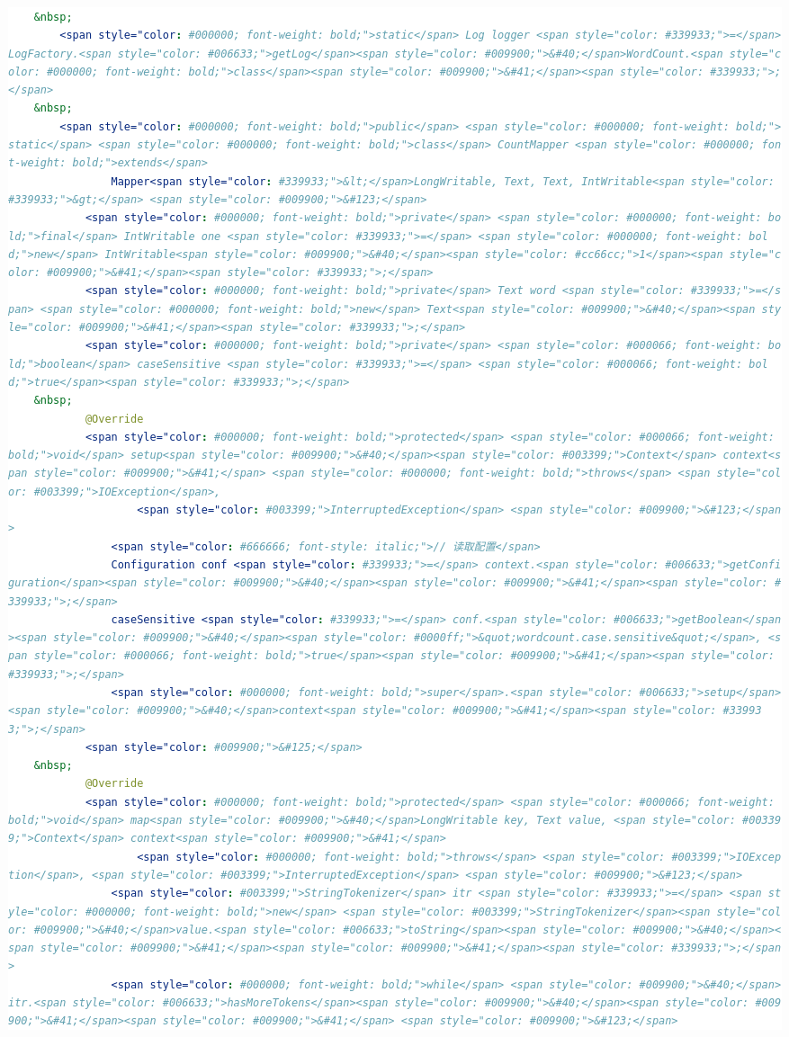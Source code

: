 ```yaml
    &nbsp;
        <span style="color: #000000; font-weight: bold;">static</span> Log logger <span style="color: #339933;">=</span> LogFactory.<span style="color: #006633;">getLog</span><span style="color: #009900;">&#40;</span>WordCount.<span style="color: #000000; font-weight: bold;">class</span><span style="color: #009900;">&#41;</span><span style="color: #339933;">;</span>
    &nbsp;
        <span style="color: #000000; font-weight: bold;">public</span> <span style="color: #000000; font-weight: bold;">static</span> <span style="color: #000000; font-weight: bold;">class</span> CountMapper <span style="color: #000000; font-weight: bold;">extends</span>
                Mapper<span style="color: #339933;">&lt;</span>LongWritable, Text, Text, IntWritable<span style="color: #339933;">&gt;</span> <span style="color: #009900;">&#123;</span>
            <span style="color: #000000; font-weight: bold;">private</span> <span style="color: #000000; font-weight: bold;">final</span> IntWritable one <span style="color: #339933;">=</span> <span style="color: #000000; font-weight: bold;">new</span> IntWritable<span style="color: #009900;">&#40;</span><span style="color: #cc66cc;">1</span><span style="color: #009900;">&#41;</span><span style="color: #339933;">;</span>
            <span style="color: #000000; font-weight: bold;">private</span> Text word <span style="color: #339933;">=</span> <span style="color: #000000; font-weight: bold;">new</span> Text<span style="color: #009900;">&#40;</span><span style="color: #009900;">&#41;</span><span style="color: #339933;">;</span>
            <span style="color: #000000; font-weight: bold;">private</span> <span style="color: #000066; font-weight: bold;">boolean</span> caseSensitive <span style="color: #339933;">=</span> <span style="color: #000066; font-weight: bold;">true</span><span style="color: #339933;">;</span>
    &nbsp;
            @Override
            <span style="color: #000000; font-weight: bold;">protected</span> <span style="color: #000066; font-weight: bold;">void</span> setup<span style="color: #009900;">&#40;</span><span style="color: #003399;">Context</span> context<span style="color: #009900;">&#41;</span> <span style="color: #000000; font-weight: bold;">throws</span> <span style="color: #003399;">IOException</span>,
                    <span style="color: #003399;">InterruptedException</span> <span style="color: #009900;">&#123;</span>
                <span style="color: #666666; font-style: italic;">// 读取配置</span>
                Configuration conf <span style="color: #339933;">=</span> context.<span style="color: #006633;">getConfiguration</span><span style="color: #009900;">&#40;</span><span style="color: #009900;">&#41;</span><span style="color: #339933;">;</span>
                caseSensitive <span style="color: #339933;">=</span> conf.<span style="color: #006633;">getBoolean</span><span style="color: #009900;">&#40;</span><span style="color: #0000ff;">&quot;wordcount.case.sensitive&quot;</span>, <span style="color: #000066; font-weight: bold;">true</span><span style="color: #009900;">&#41;</span><span style="color: #339933;">;</span>
                <span style="color: #000000; font-weight: bold;">super</span>.<span style="color: #006633;">setup</span><span style="color: #009900;">&#40;</span>context<span style="color: #009900;">&#41;</span><span style="color: #339933;">;</span>
            <span style="color: #009900;">&#125;</span>
    &nbsp;
            @Override
            <span style="color: #000000; font-weight: bold;">protected</span> <span style="color: #000066; font-weight: bold;">void</span> map<span style="color: #009900;">&#40;</span>LongWritable key, Text value, <span style="color: #003399;">Context</span> context<span style="color: #009900;">&#41;</span>
                    <span style="color: #000000; font-weight: bold;">throws</span> <span style="color: #003399;">IOException</span>, <span style="color: #003399;">InterruptedException</span> <span style="color: #009900;">&#123;</span>
                <span style="color: #003399;">StringTokenizer</span> itr <span style="color: #339933;">=</span> <span style="color: #000000; font-weight: bold;">new</span> <span style="color: #003399;">StringTokenizer</span><span style="color: #009900;">&#40;</span>value.<span style="color: #006633;">toString</span><span style="color: #009900;">&#40;</span><span style="color: #009900;">&#41;</span><span style="color: #009900;">&#41;</span><span style="color: #339933;">;</span>
                <span style="color: #000000; font-weight: bold;">while</span> <span style="color: #009900;">&#40;</span>itr.<span style="color: #006633;">hasMoreTokens</span><span style="color: #009900;">&#40;</span><span style="color: #009900;">&#41;</span><span style="color: #009900;">&#41;</span> <span style="color: #009900;">&#123;</span>
```